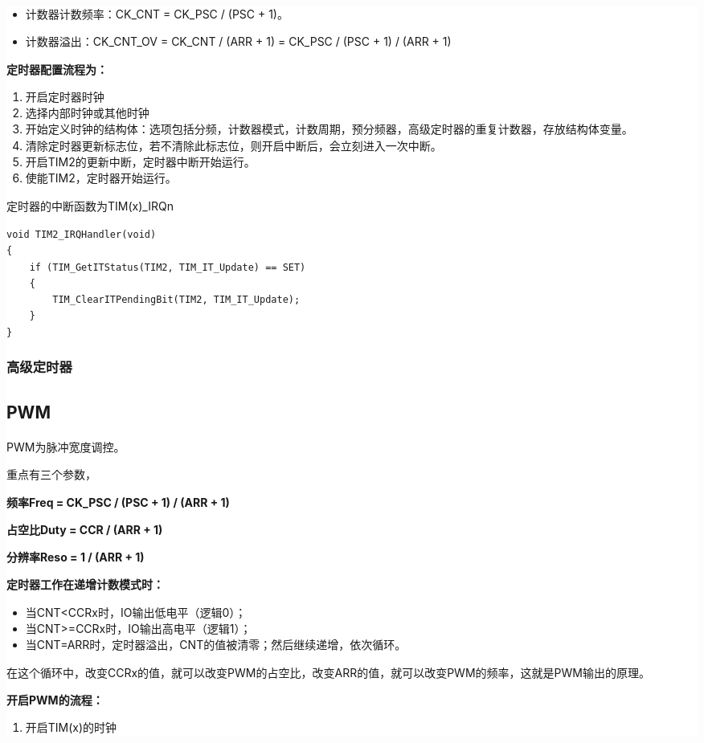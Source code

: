 - 计数器计数频率：CK_CNT = CK_PSC / (PSC + 1)。

- 计数器溢出：CK_CNT_OV = CK_CNT / (ARR + 1) = CK_PSC / (PSC + 1) / (ARR + 1)



**定时器配置流程为：**

1. 开启定时器时钟
2. 选择内部时钟或其他时钟
3. 开始定义时钟的结构体：选项包括分频，计数器模式，计数周期，预分频器，高级定时器的重复计数器，存放结构体变量。
4. 清除定时器更新标志位，若不清除此标志位，则开启中断后，会立刻进入一次中断。
5. 开启TIM2的更新中断，定时器中断开始运行。
6. 使能TIM2，定时器开始运行。

定时器的中断函数为TIM(x)_IRQn



```
void TIM2_IRQHandler(void)
{
	if (TIM_GetITStatus(TIM2, TIM_IT_Update) == SET)
	{
		TIM_ClearITPendingBit(TIM2, TIM_IT_Update);
	}
}
```



### 高级定时器

## PWM

PWM为脉冲宽度调控。

重点有三个参数，

**频率Freq = CK_PSC / (PSC + 1) / (ARR + 1)**

**占空比Duty = CCR / (ARR + 1)**

**分辨率Reso = 1 / (ARR + 1)**



**定时器工作在递增计数模式时：**

* 当CNT<CCRx时，IO输出低电平（逻辑0）；
* 当CNT>=CCRx时，IO输出高电平（逻辑1）；
* 当CNT=ARR时，定时器溢出，CNT的值被清零；然后继续递增，依次循环。

在这个循环中，改变CCRx的值，就可以改变PWM的占空比，改变ARR的值，就可以改变PWM的频率，这就是PWM输出的原理。





**开启PWM的流程：**

1. 开启TIM(x)的时钟
